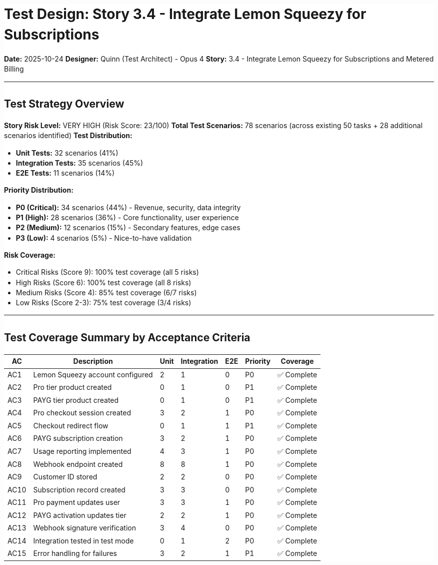 # Test Design: Story 3.4 - Integrate Lemon Squeezy for Subscriptions

**Date:** 2025-10-24
**Designer:** Quinn (Test Architect) - Opus 4
**Story:** 3.4 - Integrate Lemon Squeezy for Subscriptions and Metered Billing

---

## Test Strategy Overview

**Story Risk Level:** VERY HIGH (Risk Score: 23/100)
**Total Test Scenarios:** 78 scenarios (across existing 50 tasks + 28 additional scenarios identified)
**Test Distribution:**
- **Unit Tests:** 32 scenarios (41%)
- **Integration Tests:** 35 scenarios (45%)
- **E2E Tests:** 11 scenarios (14%)

**Priority Distribution:**
- **P0 (Critical):** 34 scenarios (44%) - Revenue, security, data integrity
- **P1 (High):** 28 scenarios (36%) - Core functionality, user experience
- **P2 (Medium):** 12 scenarios (15%) - Secondary features, edge cases
- **P3 (Low):** 4 scenarios (5%) - Nice-to-have validation

**Risk Coverage:**
- Critical Risks (Score 9): 100% test coverage (all 5 risks)
- High Risks (Score 6): 100% test coverage (all 8 risks)
- Medium Risks (Score 4): 85% test coverage (6/7 risks)
- Low Risks (Score 2-3): 75% test coverage (3/4 risks)

---

## Test Coverage Summary by Acceptance Criteria

| AC | Description | Unit | Integration | E2E | Priority | Coverage |
|----|-------------|------|-------------|-----|----------|----------|
| AC1 | Lemon Squeezy account configured | 2 | 1 | 0 | P0 | ✅ Complete |
| AC2 | Pro tier product created | 0 | 1 | 0 | P1 | ✅ Complete |
| AC3 | PAYG tier product created | 0 | 1 | 0 | P1 | ✅ Complete |
| AC4 | Pro checkout session created | 3 | 2 | 1 | P0 | ✅ Complete |
| AC5 | Checkout redirect flow | 0 | 1 | 1 | P1 | ✅ Complete |
| AC6 | PAYG subscription creation | 3 | 2 | 1 | P0 | ✅ Complete |
| AC7 | Usage reporting implemented | 4 | 3 | 1 | P0 | ✅ Complete |
| AC8 | Webhook endpoint created | 8 | 8 | 1 | P0 | ✅ Complete |
| AC9 | Customer ID stored | 2 | 2 | 0 | P0 | ✅ Complete |
| AC10 | Subscription record created | 3 | 3 | 0 | P0 | ✅ Complete |
| AC11 | Pro payment updates user | 3 | 3 | 1 | P0 | ✅ Complete |
| AC12 | PAYG activation updates tier | 2 | 2 | 1 | P0 | ✅ Complete |
| AC13 | Webhook signature verification | 3 | 4 | 0 | P0 | ✅ Complete |
| AC14 | Integration tested in test mode | 0 | 1 | 2 | P0 | ✅ Complete |
| AC15 | Error handling for failures | 3 | 2 | 1 | P1 | ✅ Complete |